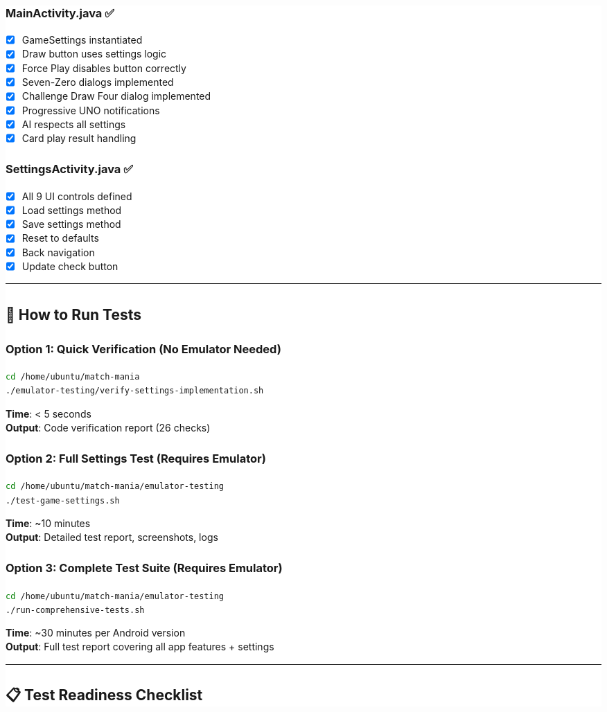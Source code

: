 ### MainActivity.java ✅
- [x] GameSettings instantiated
- [x] Draw button uses settings logic
- [x] Force Play disables button correctly
- [x] Seven-Zero dialogs implemented
- [x] Challenge Draw Four dialog implemented
- [x] Progressive UNO notifications
- [x] AI respects all settings
- [x] Card play result handling

### SettingsActivity.java ✅
- [x] All 9 UI controls defined
- [x] Load settings method
- [x] Save settings method
- [x] Reset to defaults
- [x] Back navigation
- [x] Update check button

---

## 🚀 How to Run Tests

### Option 1: Quick Verification (No Emulator Needed)
```bash
cd /home/ubuntu/match-mania
./emulator-testing/verify-settings-implementation.sh
```
**Time**: < 5 seconds  
**Output**: Code verification report (26 checks)

### Option 2: Full Settings Test (Requires Emulator)
```bash
cd /home/ubuntu/match-mania/emulator-testing
./test-game-settings.sh
```
**Time**: ~10 minutes  
**Output**: Detailed test report, screenshots, logs

### Option 3: Complete Test Suite (Requires Emulator)
```bash
cd /home/ubuntu/match-mania/emulator-testing
./run-comprehensive-tests.sh
```
**Time**: ~30 minutes per Android version  
**Output**: Full test report covering all app features + settings

---

## 📋 Test Readiness Checklist
